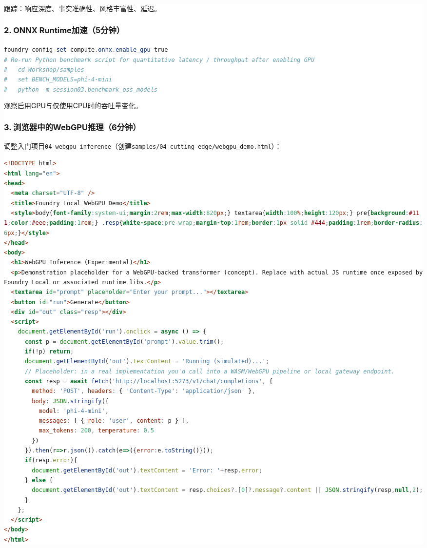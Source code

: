 跟踪：响应深度、事实准确性、风格丰富性、延迟。

### 2. ONNX Runtime加速（5分钟）

```powershell
foundry config set compute.onnx.enable_gpu true
# Re-run Python benchmark script for quantitative latency / throughput after enabling GPU
#   cd Workshop/samples
#   set BENCH_MODELS=phi-4-mini
#   python -m session03.benchmark_oss_models
```

观察启用GPU与仅使用CPU时的吞吐量变化。

### 3. 浏览器中的WebGPU推理（6分钟）

调整入门项目`04-webgpu-inference`（创建`samples/04-cutting-edge/webgpu_demo.html`）：

```html
<!DOCTYPE html>
<html lang="en">
<head>
  <meta charset="UTF-8" />
  <title>Foundry Local WebGPU Demo</title>
  <style>body{font-family:system-ui;margin:2rem;max-width:820px;} textarea{width:100%;height:120px;} pre{background:#111;color:#eee;padding:1rem;} .resp{white-space:pre-wrap;margin-top:1rem;border:1px solid #444;padding:1rem;border-radius:6px;}</style>
</head>
<body>
  <h1>WebGPU Inference (Experimental)</h1>
  <p>Demonstration placeholder for a WebGPU-backed transformer (concept). Replace with actual JS runtime once exposed by Foundry Local or associated runtime libs.</p>
  <textarea id="prompt" placeholder="Enter your prompt..."></textarea>
  <button id="run">Generate</button>
  <div id="out" class="resp"></div>
  <script>
    document.getElementById('run').onclick = async () => {
      const p = document.getElementById('prompt').value.trim();
      if(!p) return;
      document.getElementById('out').textContent = 'Running (simulated)...';
      // Placeholder: in a real implementation you'd call into a WASM/WebGPU pipeline or local gateway endpoint.
      const resp = await fetch('http://localhost:5273/v1/chat/completions', {
        method: 'POST', headers: { 'Content-Type': 'application/json' },
        body: JSON.stringify({
          model: 'phi-4-mini',
          messages: [ { role: 'user', content: p } ],
          max_tokens: 200, temperature: 0.5
        })
      }).then(r=>r.json()).catch(e=>({error:e.toString()}));
      if(resp.error){
        document.getElementById('out').textContent = 'Error: '+resp.error;
      } else {
        document.getElementById('out').textContent = resp.choices?.[0]?.message?.content || JSON.stringify(resp,null,2);
      }
    };
  </script>
</body>
</html>
```
